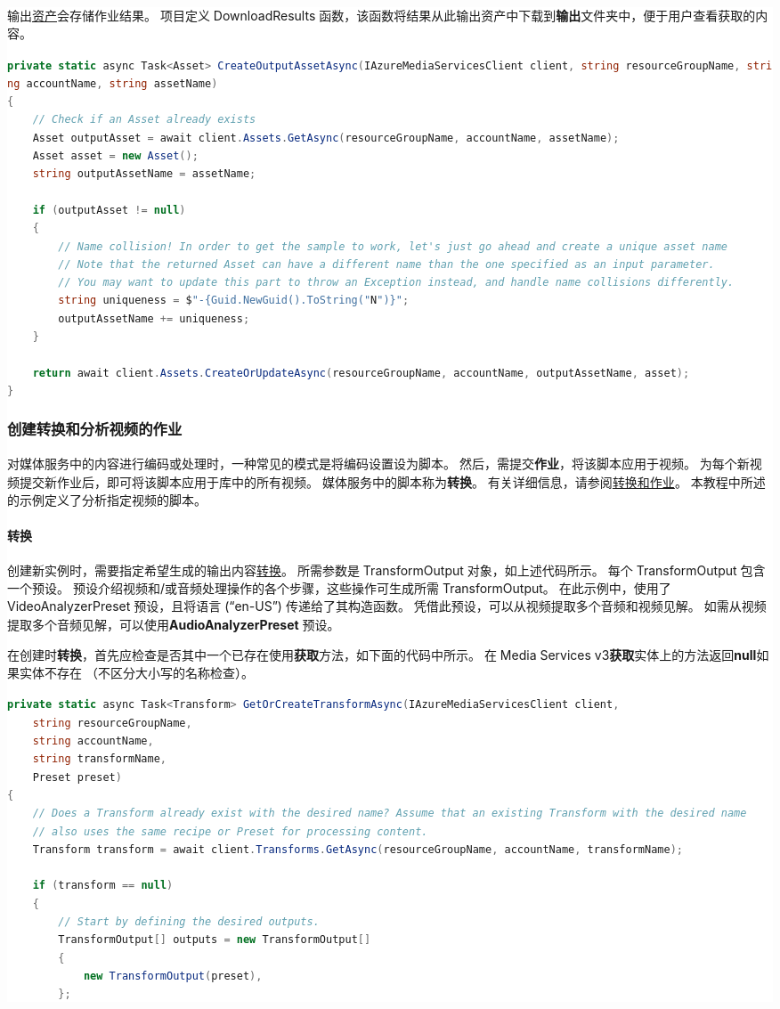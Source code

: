 输出[资产](https://docs.microsoft.com/rest/api/media/assets)会存储作业结果。 项目定义 DownloadResults 函数，该函数将结果从此输出资产中下载到**输出**文件夹中，便于用户查看获取的内容。

```C#
private static async Task<Asset> CreateOutputAssetAsync(IAzureMediaServicesClient client, string resourceGroupName, string accountName, string assetName)
{
    // Check if an Asset already exists
    Asset outputAsset = await client.Assets.GetAsync(resourceGroupName, accountName, assetName);
    Asset asset = new Asset();
    string outputAssetName = assetName;

    if (outputAsset != null)
    {
        // Name collision! In order to get the sample to work, let's just go ahead and create a unique asset name
        // Note that the returned Asset can have a different name than the one specified as an input parameter.
        // You may want to update this part to throw an Exception instead, and handle name collisions differently.
        string uniqueness = $"-{Guid.NewGuid().ToString("N")}";
        outputAssetName += uniqueness;
    }

    return await client.Assets.CreateOrUpdateAsync(resourceGroupName, accountName, outputAssetName, asset);
}
```

### <a name="create-a-transform-and-a-job-that-analyzes-videos"></a>创建转换和分析视频的作业

对媒体服务中的内容进行编码或处理时，一种常见的模式是将编码设置设为脚本。 然后，需提交**作业**，将该脚本应用于视频。 为每个新视频提交新作业后，即可将该脚本应用于库中的所有视频。 媒体服务中的脚本称为**转换**。 有关详细信息，请参阅[转换和作业](transform-concept.md)。 本教程中所述的示例定义了分析指定视频的脚本。 

#### <a name="transform"></a>转换

创建新实例时，需要指定希望生成的输出内容[转换](https://docs.microsoft.com/rest/api/media/transforms)。 所需参数是 TransformOutput 对象，如上述代码所示。 每个 TransformOutput 包含一个预设。 预设介绍视频和/或音频处理操作的各个步骤，这些操作可生成所需 TransformOutput。 在此示例中，使用了 VideoAnalyzerPreset 预设，且将语言 (“en-US”) 传递给了其构造函数。 凭借此预设，可以从视频提取多个音频和视频见解。 如需从视频提取多个音频见解，可以使用**AudioAnalyzerPreset** 预设。 

在创建时**转换**，首先应检查是否其中一个已存在使用**获取**方法，如下面的代码中所示。  在 Media Services v3**获取**实体上的方法返回**null**如果实体不存在 （不区分大小写的名称检查）。

```C#
private static async Task<Transform> GetOrCreateTransformAsync(IAzureMediaServicesClient client, 
    string resourceGroupName, 
    string accountName, 
    string transformName, 
    Preset preset)
{
    // Does a Transform already exist with the desired name? Assume that an existing Transform with the desired name
    // also uses the same recipe or Preset for processing content.
    Transform transform = await client.Transforms.GetAsync(resourceGroupName, accountName, transformName);

    if (transform == null)
    {
        // Start by defining the desired outputs.
        TransformOutput[] outputs = new TransformOutput[]
        {
            new TransformOutput(preset),
        };

```